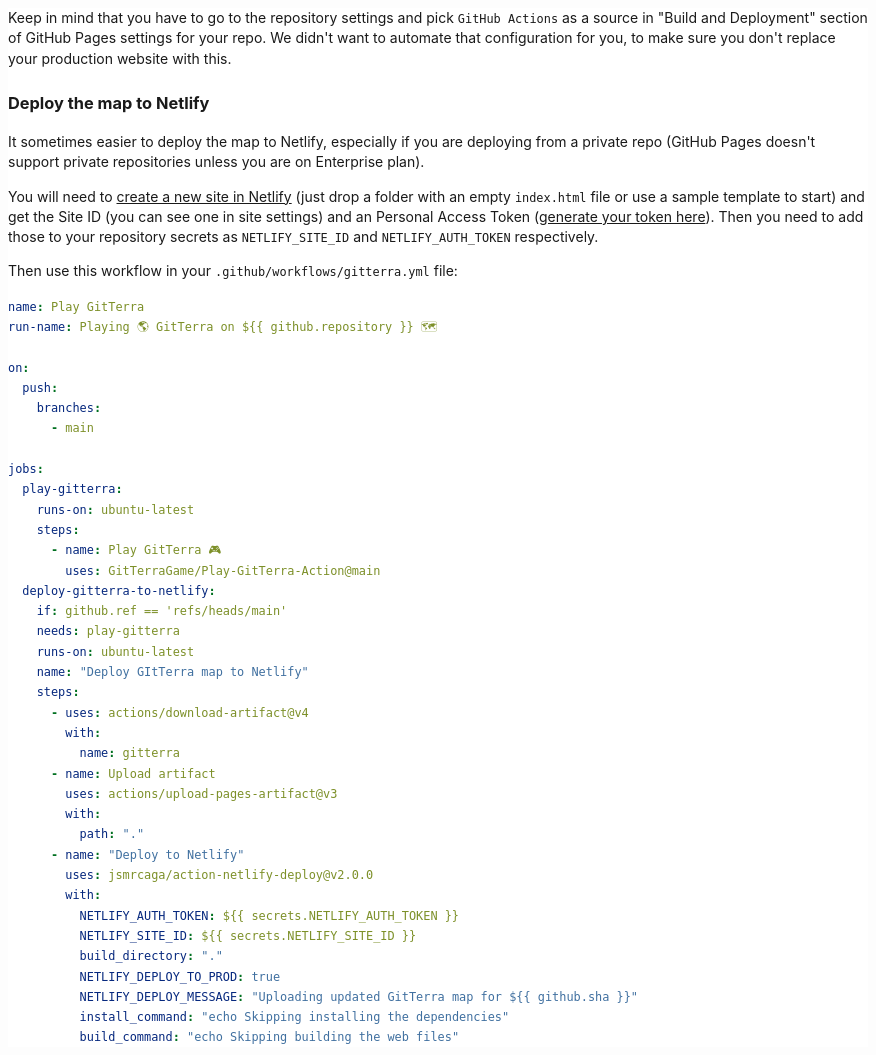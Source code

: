 Keep in mind that you have to go to the repository settings and pick `GitHub Actions` as a source in "Build and Deployment" section of GitHub Pages settings for your repo. We didn't want to automate that configuration for you, to make sure you don't replace your production website with this.

### Deploy the map to Netlify

It sometimes easier to deploy the map to Netlify, especially if you are deploying from a private repo (GitHub Pages doesn't support private repositories unless you are on Enterprise plan).

You will need to [create a new site in Netlify](https://app.netlify.com/drop) (just drop a folder with an empty `index.html` file or use a sample template to start) and get the Site ID (you can see one in site settings) and an Personal Access Token ([generate your token here](https://app.netlify.com/user/applications#personal-access-tokens)).
Then you need to add those to your repository secrets as `NETLIFY_SITE_ID` and `NETLIFY_AUTH_TOKEN` respectively.

Then use this workflow in your `.github/workflows/gitterra.yml` file:

```yaml
name: Play GitTerra
run-name: Playing 🌎 GitTerra on ${{ github.repository }} 🗺️

on:
  push:
    branches:
      - main

jobs:
  play-gitterra:
    runs-on: ubuntu-latest
    steps:
      - name: Play GitTerra 🎮
        uses: GitTerraGame/Play-GitTerra-Action@main
  deploy-gitterra-to-netlify:
    if: github.ref == 'refs/heads/main'
    needs: play-gitterra
    runs-on: ubuntu-latest
    name: "Deploy GItTerra map to Netlify"
    steps:
      - uses: actions/download-artifact@v4
        with:
          name: gitterra
      - name: Upload artifact
        uses: actions/upload-pages-artifact@v3
        with:
          path: "."
      - name: "Deploy to Netlify"
        uses: jsmrcaga/action-netlify-deploy@v2.0.0
        with:
          NETLIFY_AUTH_TOKEN: ${{ secrets.NETLIFY_AUTH_TOKEN }}
          NETLIFY_SITE_ID: ${{ secrets.NETLIFY_SITE_ID }}
          build_directory: "."
          NETLIFY_DEPLOY_TO_PROD: true
          NETLIFY_DEPLOY_MESSAGE: "Uploading updated GitTerra map for ${{ github.sha }}"
          install_command: "echo Skipping installing the dependencies"
          build_command: "echo Skipping building the web files"
```
